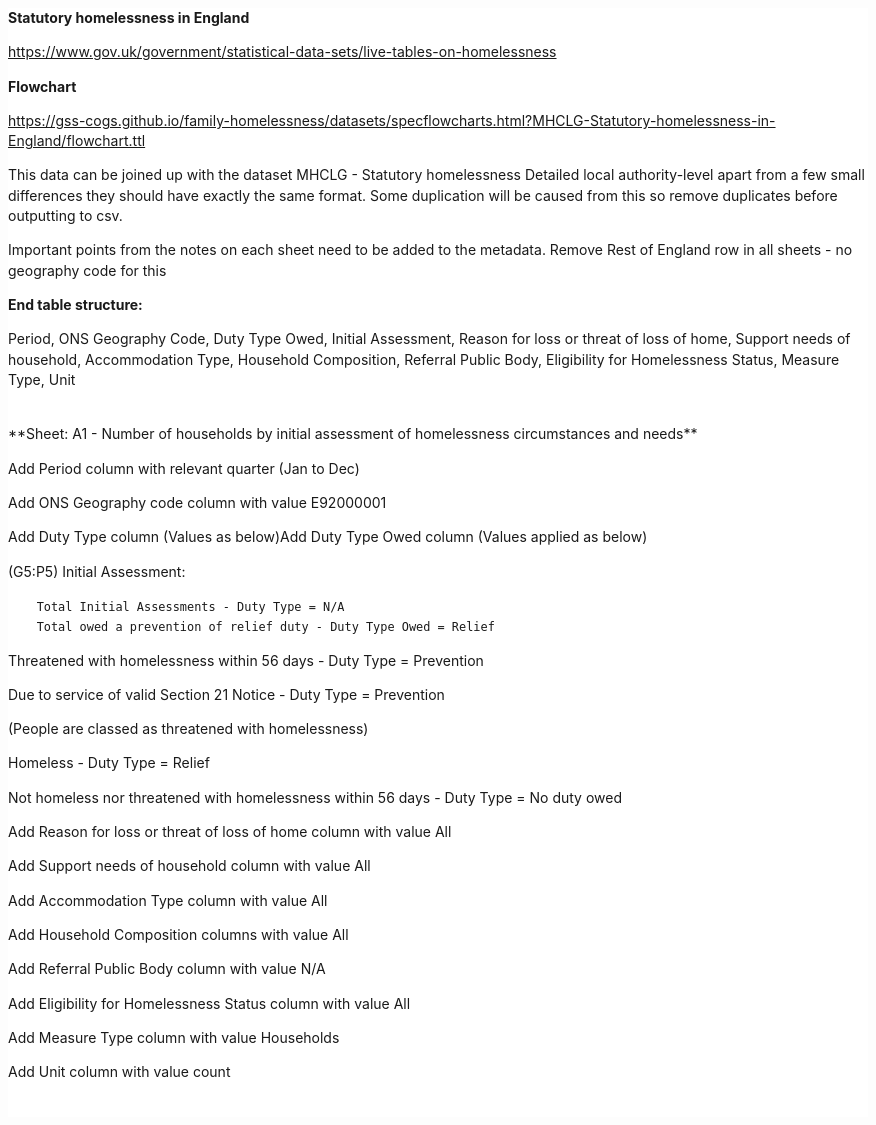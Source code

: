 **Statutory homelessness in England**

https://www.gov.uk/government/statistical-data-sets/live-tables-on-homelessness

**Flowchart**

https://gss-cogs.github.io/family-homelessness/datasets/specflowcharts.html?MHCLG-Statutory-homelessness-in-England/flowchart.ttl

This data can be joined up with the dataset MHCLG - Statutory homelessness Detailed local authority-level apart from a few small differences they should have exactly the same format. Some duplication will be caused from this so remove duplicates before outputting to csv. 

Important points from the notes on each sheet need to be added to the metadata.
Remove Rest of England row in all sheets - no geography code for this

**End table structure:**

Period, ONS Geography Code, Duty Type Owed, Initial Assessment, Reason for loss or threat of loss of home, Support needs of household, Accommodation Type, Household Composition, Referral Public Body, Eligibility for Homelessness Status, Measure Type, Unit

<br />
**Sheet: A1 - Number of households by initial assessment of homelessness circumstances and needs**

Add Period column with relevant quarter (Jan to Dec)

Add ONS Geography code column with value E92000001

Add Duty Type column (Values as below)Add Duty Type Owed column (Values applied as below)

(G5:P5) Initial Assessment: 

		Total Initial Assessments - Duty Type = N/A
		Total owed a prevention of relief duty - Duty Type Owed = Relief
Threatened with homelessness within 56 days - Duty Type = Prevention 

Due to service of valid Section 21 Notice - Duty Type = Prevention

(People are classed as threatened with homelessness) 

Homeless - Duty Type = Relief

Not homeless nor threatened with homelessness within 56 days - Duty Type = No duty owed

Add Reason for loss or threat of loss of home column with value All

Add Support needs of household column with value All

Add Accommodation Type column with value All

Add Household Composition columns with value All

Add Referral Public Body column with value N/A

Add Eligibility for Homelessness Status column with value All

Add Measure Type column with value Households

Add Unit column with value count

<br />
